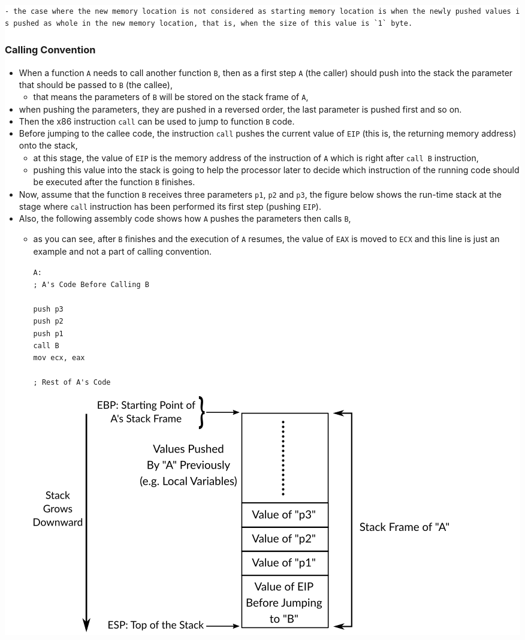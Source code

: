     - the case where the new memory location is not considered as starting memory location is when the newly pushed values is pushed as whole in the new memory location, that is, when the size of this value is `1` byte.

### Calling Convention
- When a function `A` needs to call another function `B`, then as a first step `A` (the caller) should push into the stack the parameter that should be passed to `B` (the callee),
  - that means the parameters of `B` will be stored on the stack frame of `A`,
- when pushing the parameters, they are pushed in a reversed order, the last parameter is pushed first and so on.
- Then the x86 instruction `call` can be used to jump to function `B` code.
- Before jumping to the callee code, the instruction `call` pushes the current value of `EIP` (this is, the returning memory address) onto the stack,
  - at this stage, the value of `EIP` is the memory address of the instruction of `A` which is right after `call B` instruction,
  - pushing this value into the stack is going to help the processor later to decide which instruction of the running code should be executed after the function `B` finishes.
- Now, assume that the function `B` receives three parameters `p1`, `p2` and `p3`, the figure below shows the run-time stack at the stage where `call` instruction has been performed its first step (pushing `EIP`).
- Also, the following assembly code shows how `A` pushes the parameters then calls `B`,
  - as you can see, after `B` finishes and the execution of `A` resumes, the value of `EAX` is moved to `ECX` and this line is just an example and not a part of calling convention.

    ```{.asm}
    A:
    ; A's Code Before Calling B

    push p3
    push p2
    push p1
    call B
    mov ecx, eax

    ; Rest of A's Code
    ```

    ![Run-time Stack Before Jumping to Function `B` Code](/assets/call-conv-1.png)
